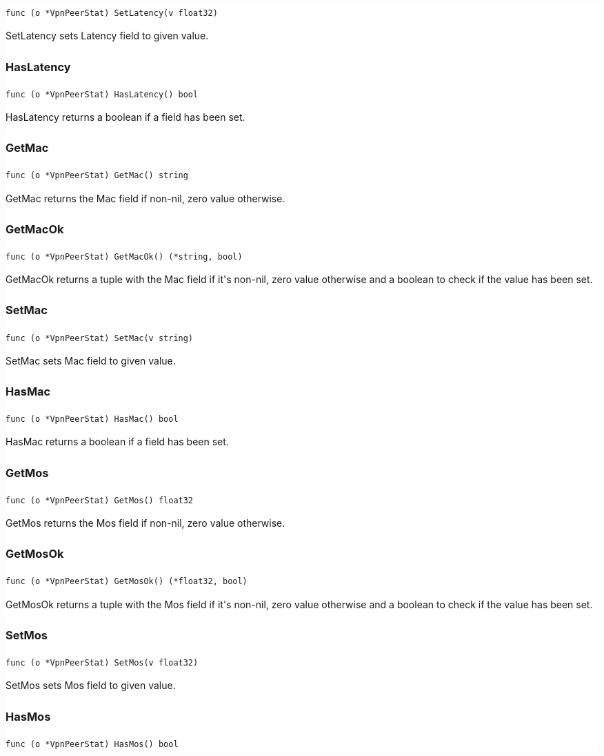 `func (o *VpnPeerStat) SetLatency(v float32)`

SetLatency sets Latency field to given value.

### HasLatency

`func (o *VpnPeerStat) HasLatency() bool`

HasLatency returns a boolean if a field has been set.

### GetMac

`func (o *VpnPeerStat) GetMac() string`

GetMac returns the Mac field if non-nil, zero value otherwise.

### GetMacOk

`func (o *VpnPeerStat) GetMacOk() (*string, bool)`

GetMacOk returns a tuple with the Mac field if it's non-nil, zero value otherwise
and a boolean to check if the value has been set.

### SetMac

`func (o *VpnPeerStat) SetMac(v string)`

SetMac sets Mac field to given value.

### HasMac

`func (o *VpnPeerStat) HasMac() bool`

HasMac returns a boolean if a field has been set.

### GetMos

`func (o *VpnPeerStat) GetMos() float32`

GetMos returns the Mos field if non-nil, zero value otherwise.

### GetMosOk

`func (o *VpnPeerStat) GetMosOk() (*float32, bool)`

GetMosOk returns a tuple with the Mos field if it's non-nil, zero value otherwise
and a boolean to check if the value has been set.

### SetMos

`func (o *VpnPeerStat) SetMos(v float32)`

SetMos sets Mos field to given value.

### HasMos

`func (o *VpnPeerStat) HasMos() bool`
